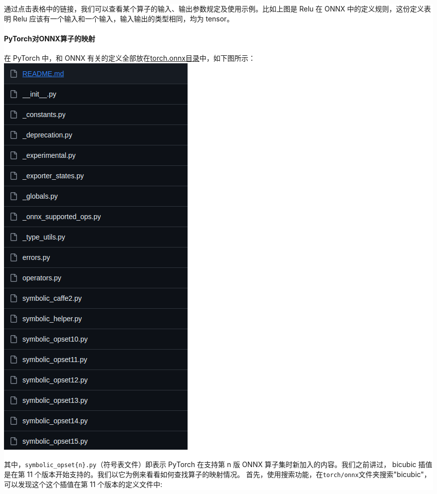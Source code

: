 通过点击表格中的链接，我们可以查看某个算子的输入、输出参数规定及使用示例。比如上图是 Relu 在 ONNX 中的定义规则，这份定义表明 Relu 应该有一个输入和一个输入，输入输出的类型相同，均为 tensor。

#### PyTorch对ONNX算子的映射

在 PyTorch 中，和 ONNX 有关的定义全部放在[torch.onnx目录](https://github.com/pytorch/pytorch/tree/main/torch/onnx)中，如下图所示：
![ ](模型部署入门教程/10.png)

其中，`symbolic_opset{n}.py`（符号表文件）即表示 PyTorch 在支持第 n 版 ONNX 算子集时新加入的内容。我们之前讲过， bicubic 插值是在第 11 个版本开始支持的。我们以它为例来看看如何查找算子的映射情况。
首先，使用搜索功能，在`torch/onnx`文件夹搜索"bicubic"，可以发现这个这个插值在第 11 个版本的定义文件中: